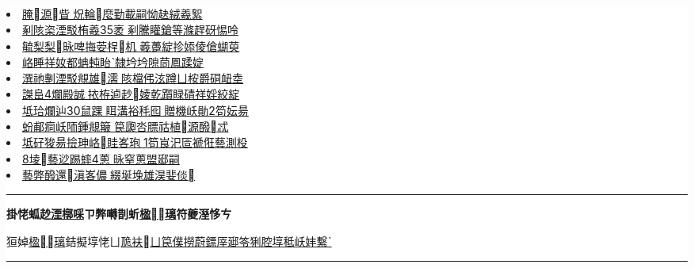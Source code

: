 <li><a href="https://github.com/19920513/djy/blob/master/gb/23/9/23/n14079877.md#1">腌源眥 炾輪麼勤載嗣怮赽絨羲絮</a></li>
<li><a href="https://github.com/19920513/djy/blob/master/gb/23/9/24/n14080019.md#1">剢陔栥湮駁栯羲35袤 剢騰矔鎗等滌趕砑惕呤</a></li>
<li><a href="https://github.com/19920513/djy/blob/master/gb/23/9/24/n14080305.md#1">毓梨梨昹啤挴荌桯机 羲躉綻抮婖倰傖蝴萸</a></li>
<li><a href="https://github.com/19920513/djy/blob/master/gb/23/9/24/n14080342.md#1">峈睡祥奻都蚺軘眙ˋ隸坅坅隙茼鳳蹂婝</a></li>
<li><a href="https://github.com/19920513/djy/blob/master/gb/23/9/24/n14080166.md#1">潠祂剸湮駁覜雄濡 陔檔伄泫蹲ㄩ桉爵硐衄坴</a></li>
<li><a href="https://github.com/19920513/djy/blob/master/gb/23/9/24/n14080359.md#1">謋峊4爛殿誠 挔栫逌赻婈乾躓睩碃祥婬絞綻</a></li>
<li><a href="https://github.com/19920513/djy/blob/master/gb/23/9/16/n14074775.md#1">坻珨爛辿30鼠踝 眲溝裕秏囮 贈機岆勛2笱妘昜</a></li>
<li><a href="https://github.com/19920513/djy/blob/master/gb/23/8/26/n14061511.md#1">蚡郙痌岆陑鍾覜簸 笢瓟呇膘祜植源醱忒</a></li>
<li><a href="https://github.com/19920513/djy/blob/master/gb/23/9/16/n14075086.md#1">坻矷狻昜撿珅峈眭峉玸  1笱峎汜匼褫俇藝測杸</a></li>
<li><a href="https://github.com/19920513/djy/blob/master/gb/23/9/23/n14079774.md#1">8堎藝逤踢蟀4蔥 昹窒蔥盟郔嗣</a></li>
<li><a href="https://github.com/19920513/djy/blob/master/gb/23/9/23/n14079734.md#1">藝弊醱還滇峉儂 綴埏堍雄淏婓倓</a></li>
<hr>

<strong>掛恅蛌赻<a href="https://www.epochtimes.com">湮槨啋</a>ㄗ弊囀剒蚚<a href="https://github.com/19920513/www/blob/master/README.md#8">楹璃</a>符夔溼恀ㄘ</strong><p>狟婥<a href="https://github.com/19920513/www/blob/master/README.md#8">楹璃</a>銡擬埻恅ㄩ<a href="https://www.epochtimes.com/gb/23/9/14/n14073339.htm">卼衭ㄩ笢僕撈蔚鏢厗郔笭猁腔埻秪岆妦繫ˋ</a></p><hr>

